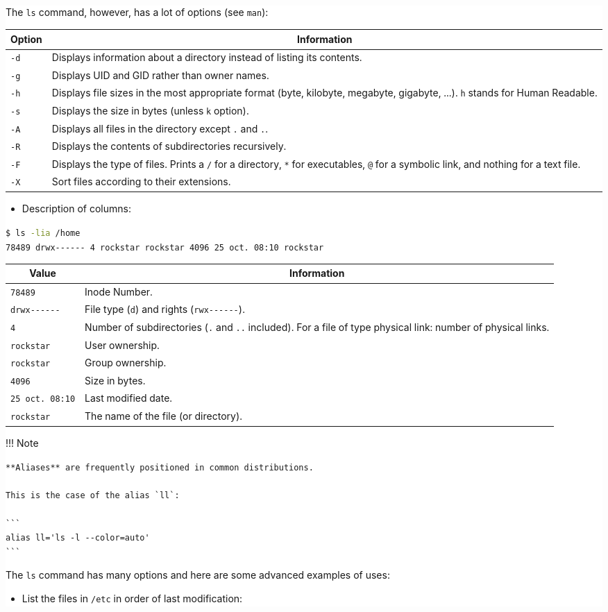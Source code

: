 The `ls` command, however, has a lot of options (see `man`):

| Option                                                       | Information                                                                                                                          |
| ------                                                       | ------------                                                                                                                         |
| `-d`                                                         | Displays information about a directory instead of listing its contents.                                                              |
| `-g`                                                         | Displays UID and GID rather than owner names.                                                                                        |
| `-h`                                                         | Displays file sizes in the most appropriate format (byte, kilobyte, megabyte, gigabyte, ...). `h` stands for Human Readable.         |
| `-s`                                                         | Displays the size in bytes (unless `k` option).                                                                                      |
| `-A`                                                         | Displays all files in the directory except `.` and `.`.                                                                              |
| `-R`                                                         | Displays the contents of subdirectories recursively.                                                                                 |
| `-F`                                                         | Displays the type of files. Prints a `/` for a directory, `*` for executables, `@` for a symbolic link, and nothing for a text file. |
| `-X`                                                         | Sort files according to their extensions.                                                                                            |

* Description of columns:

```bash
$ ls -lia /home
78489 drwx------ 4 rockstar rockstar 4096 25 oct. 08:10 rockstar
```

| Value           | Information                                                                                                   |
| --------------- | ------------------------------------------------------------------------------------------------------------- |
| `78489`         | Inode Number.                                                                                                 |
| `drwx------`    | File type (`d`) and rights (`rwx------`).                                                                     |
| `4`             | Number of subdirectories (`.` and `..` included). For a file of type physical link: number of physical links. |
| `rockstar`      | User ownership.                                                                                               |
| `rockstar`      | Group ownership.                                                                                              |
| `4096`          | Size in bytes.                                                                                                |
| `25 oct. 08:10` | Last modified date.                                                                                           |
| `rockstar`      | The name of the file (or directory).                                                                          |

!!! Note

    **Aliases** are frequently positioned in common distributions.

    This is the case of the alias `ll`:

    ```
    alias ll='ls -l --color=auto'
    ```

The `ls` command has many options and here are some advanced examples of uses:

* List the files in `/etc` in order of last modification:
